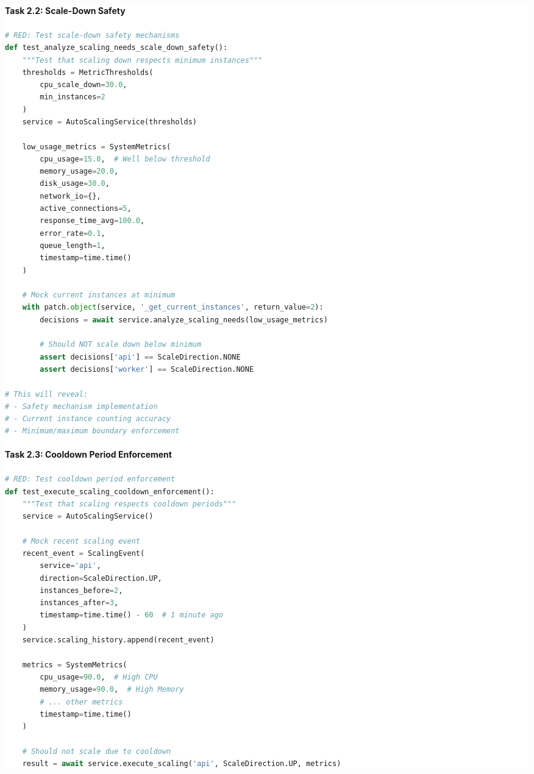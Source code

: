 #### **Task 2.2: Scale-Down Safety**
```python
# RED: Test scale-down safety mechanisms
def test_analyze_scaling_needs_scale_down_safety():
    """Test that scaling down respects minimum instances"""
    thresholds = MetricThresholds(
        cpu_scale_down=30.0,
        min_instances=2
    )
    service = AutoScalingService(thresholds)

    low_usage_metrics = SystemMetrics(
        cpu_usage=15.0,  # Well below threshold
        memory_usage=20.0,
        disk_usage=30.0,
        network_io={},
        active_connections=5,
        response_time_avg=100.0,
        error_rate=0.1,
        queue_length=1,
        timestamp=time.time()
    )

    # Mock current instances at minimum
    with patch.object(service, '_get_current_instances', return_value=2):
        decisions = await service.analyze_scaling_needs(low_usage_metrics)

        # Should NOT scale down below minimum
        assert decisions['api'] == ScaleDirection.NONE
        assert decisions['worker'] == ScaleDirection.NONE

# This will reveal:
# - Safety mechanism implementation
# - Current instance counting accuracy
# - Minimum/maximum boundary enforcement
```

#### **Task 2.3: Cooldown Period Enforcement**
```python
# RED: Test cooldown period enforcement
def test_execute_scaling_cooldown_enforcement():
    """Test that scaling respects cooldown periods"""
    service = AutoScalingService()

    # Mock recent scaling event
    recent_event = ScalingEvent(
        service='api',
        direction=ScaleDirection.UP,
        instances_before=2,
        instances_after=3,
        timestamp=time.time() - 60  # 1 minute ago
    )
    service.scaling_history.append(recent_event)

    metrics = SystemMetrics(
        cpu_usage=90.0,  # High CPU
        memory_usage=90.0,  # High Memory
        # ... other metrics
        timestamp=time.time()
    )

    # Should not scale due to cooldown
    result = await service.execute_scaling('api', ScaleDirection.UP, metrics)

```
